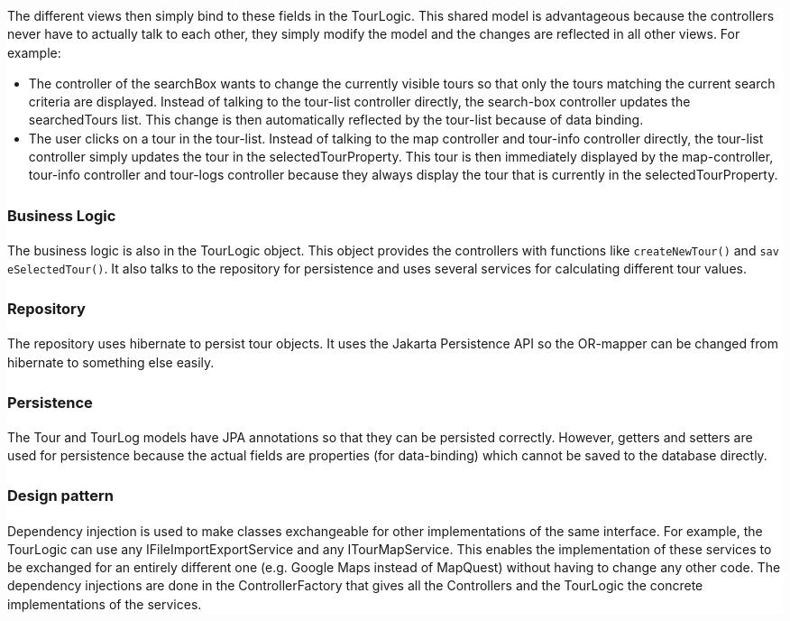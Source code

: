 The different views then simply bind to these fields in the TourLogic.
This shared model is advantageous because the controllers never have to actually talk to each other, they simply modify the model and the changes are reflected in all other views.
For example:
- The controller of the searchBox wants to change the currently visible tours so that only the tours matching the current search criteria are displayed. Instead of talking to the tour-list controller directly, the search-box controller updates the searchedTours list. This change is then automatically reflected by the tour-list because of data binding.
- The user clicks on a tour in the tour-list. Instead of talking to the map controller and tour-info controller directly, the tour-list controller simply updates the tour in the selectedTourProperty. This tour is then immediately displayed by the map-controller, tour-info controller and tour-logs controller because they always display the tour that is currently in the selectedTourProperty.

### Business Logic
The business logic is also in the TourLogic object.
This object provides the controllers with functions like `createNewTour()` and `saveSelectedTour()`.
It also talks to the repository for persistence and uses several services for calculating different tour values.

### Repository
The repository uses hibernate to persist tour objects.
It uses the Jakarta Persistence API so the OR-mapper can be changed from hibernate to something else easily.

### Persistence
The Tour and TourLog models have JPA annotations so that they can be persisted correctly.
However, getters and setters are used for persistence because the actual fields are properties (for data-binding) which cannot be saved to the database directly.

### Design pattern
Dependency injection is used to make classes exchangeable for other implementations of the same interface.
For example, the TourLogic can use any IFileImportExportService and any ITourMapService.
This enables the implementation of these services to be exchanged for an entirely different one (e.g. Google Maps instead of MapQuest) without having to change any other code.
The dependency injections are done in the ControllerFactory that gives all the Controllers and the TourLogic the concrete implementations of the services.
